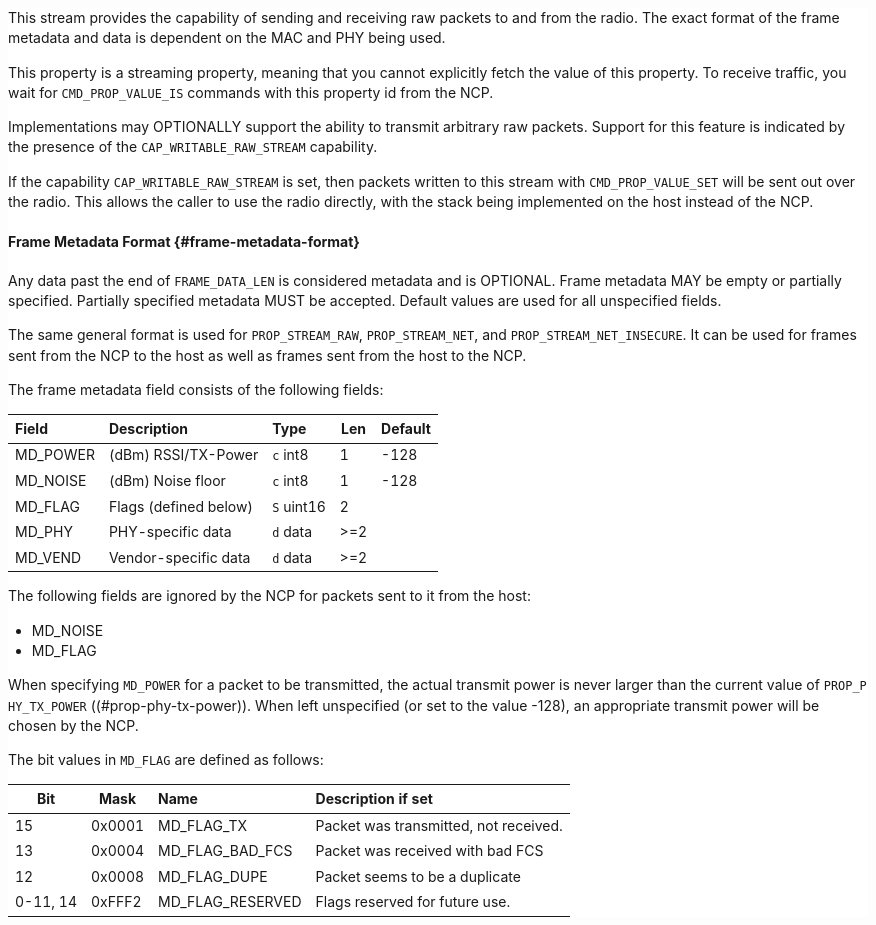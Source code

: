 This stream provides the capability of sending and receiving raw packets
to and from the radio. The exact format of the frame metadata and data is
dependent on the MAC and PHY being used.

This property is a streaming property, meaning that you cannot explicitly
fetch the value of this property. To receive traffic, you wait for
`CMD_PROP_VALUE_IS` commands with this property id from the NCP.

Implementations may OPTIONALLY support the ability to transmit arbitrary
raw packets. Support for this feature is indicated by the presence of the
`CAP_WRITABLE_RAW_STREAM` capability.

If the capability `CAP_WRITABLE_RAW_STREAM` is set, then packets written
to this stream with `CMD_PROP_VALUE_SET` will be sent out over the radio.
This allows the caller to use the radio directly, with the stack being
implemented on the host instead of the NCP.

#### Frame Metadata Format {#frame-metadata-format}

Any data past the end of `FRAME_DATA_LEN` is considered metadata and is
OPTIONAL. Frame metadata MAY be empty or partially specified. Partially
specified metadata MUST be accepted. Default values are used for all
unspecified fields.

The same general format is used for `PROP_STREAM_RAW`, `PROP_STREAM_NET`,
and `PROP_STREAM_NET_INSECURE`. It can be used for frames sent from the
NCP to the host as well as frames sent from the host to the NCP.

The frame metadata field consists of the following fields:

 Field   | Description                  | Type       | Len   | Default
:--------|:-----------------------------|:-----------|-------|----------
MD_POWER | (dBm) RSSI/TX-Power          | `c` int8   | 1     | -128
MD_NOISE | (dBm) Noise floor            | `c` int8   | 1     | -128
MD_FLAG  | Flags (defined below)        | `S` uint16 | 2     |
MD_PHY   | PHY-specific data            | `d` data   | >=2   |
MD_VEND  | Vendor-specific data         | `d` data   | >=2   |

The following fields are ignored by the NCP for packets sent to it from
the host:

* MD_NOISE
* MD_FLAG

When specifying `MD_POWER` for a packet to be transmitted, the actual
transmit power is never larger than the current value of `PROP_PHY_TX_POWER`
((#prop-phy-tx-power)). When left unspecified (or set to the value -128),
an appropriate transmit power will be chosen by the NCP.

The bit values in `MD_FLAG` are defined as follows:

 Bit     | Mask   | Name              | Description if set
---------|--------|:------------------|:----------------
15       | 0x0001 | MD_FLAG_TX        | Packet was transmitted, not received.
13       | 0x0004 | MD_FLAG_BAD_FCS   | Packet was received with bad FCS
12       | 0x0008 | MD_FLAG_DUPE      | Packet seems to be a duplicate
0-11, 14 | 0xFFF2 | MD_FLAG_RESERVED  | Flags reserved for future use.
